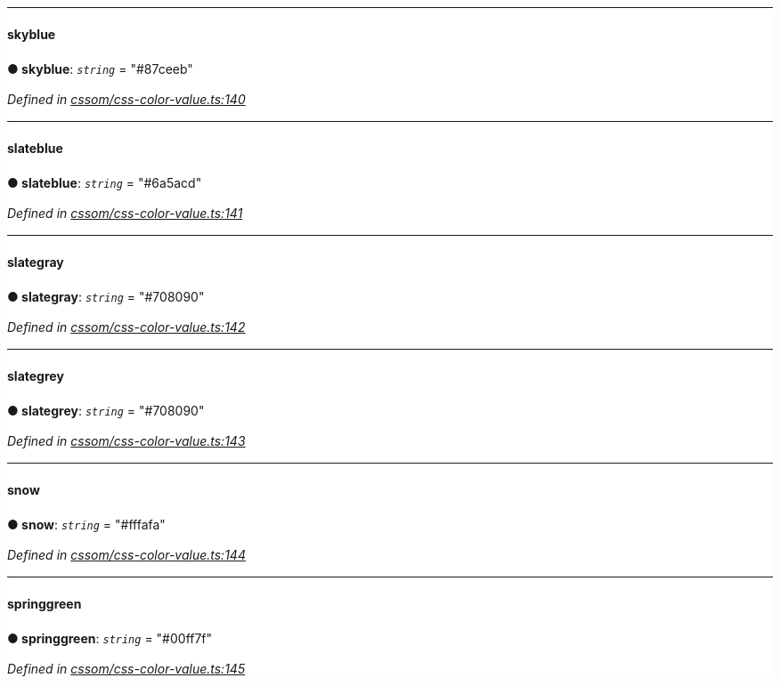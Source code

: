 ___
<a id="x11colorsmap.skyblue"></a>

####  skyblue

**● skyblue**: *`string`* = "#87ceeb"

*Defined in [cssom/css-color-value.ts:140](https://github.com/umbopepato/visua/blob/221e6a0/src/cssom/css-color-value.ts#L140)*

___
<a id="x11colorsmap.slateblue"></a>

####  slateblue

**● slateblue**: *`string`* = "#6a5acd"

*Defined in [cssom/css-color-value.ts:141](https://github.com/umbopepato/visua/blob/221e6a0/src/cssom/css-color-value.ts#L141)*

___
<a id="x11colorsmap.slategray"></a>

####  slategray

**● slategray**: *`string`* = "#708090"

*Defined in [cssom/css-color-value.ts:142](https://github.com/umbopepato/visua/blob/221e6a0/src/cssom/css-color-value.ts#L142)*

___
<a id="x11colorsmap.slategrey"></a>

####  slategrey

**● slategrey**: *`string`* = "#708090"

*Defined in [cssom/css-color-value.ts:143](https://github.com/umbopepato/visua/blob/221e6a0/src/cssom/css-color-value.ts#L143)*

___
<a id="x11colorsmap.snow"></a>

####  snow

**● snow**: *`string`* = "#fffafa"

*Defined in [cssom/css-color-value.ts:144](https://github.com/umbopepato/visua/blob/221e6a0/src/cssom/css-color-value.ts#L144)*

___
<a id="x11colorsmap.springgreen"></a>

####  springgreen

**● springgreen**: *`string`* = "#00ff7f"

*Defined in [cssom/css-color-value.ts:145](https://github.com/umbopepato/visua/blob/221e6a0/src/cssom/css-color-value.ts#L145)*
